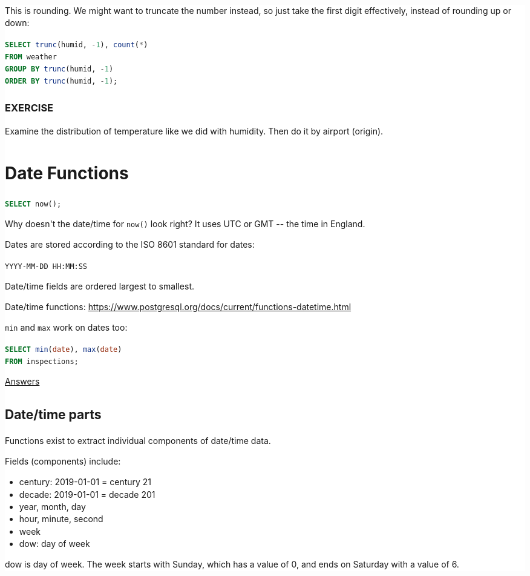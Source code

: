This is rounding.  We might want to truncate the number instead, so just take the first digit effectively, instead of rounding up or down:

```sql
SELECT trunc(humid, -1), count(*)
FROM weather
GROUP BY trunc(humid, -1)
ORDER BY trunc(humid, -1);
```

### EXERCISE

Examine the distribution of temperature like we did with humidity.  Then do it by airport (origin).  



# Date Functions

```sql
SELECT now();
```

Why doesn't the date/time for `now()` look right?  It uses UTC or GMT -- the time in England.

Dates are stored according to the ISO 8601 standard for dates: 

```
YYYY-MM-DD HH:MM:SS
```

Date/time fields are ordered largest to smallest.  

Date/time functions: https://www.postgresql.org/docs/current/functions-datetime.html

`min` and `max` work on dates too:

```sql
SELECT min(date), max(date) 
FROM inspections;
```

[Answers](explore_answers.md)

## Date/time parts

Functions exist to extract individual components of date/time data. 

Fields (components) include:

* century: 2019-01-01 = century 21
* decade: 2019-01-01 = decade 201
* year, month, day
* hour, minute, second
* week
* dow: day of week

dow is day of week. The week starts with Sunday, which has a value of 0, and ends on Saturday with a value of 6.
